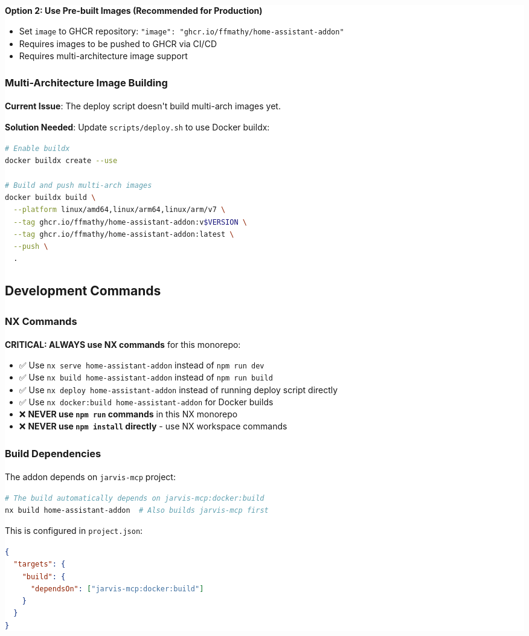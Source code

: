 **Option 2: Use Pre-built Images (Recommended for Production)**
- Set `image` to GHCR repository: `"image": "ghcr.io/ffmathy/home-assistant-addon"`
- Requires images to be pushed to GHCR via CI/CD
- Requires multi-architecture image support

### Multi-Architecture Image Building

**Current Issue**: The deploy script doesn't build multi-arch images yet.

**Solution Needed**: Update `scripts/deploy.sh` to use Docker buildx:

```bash
# Enable buildx
docker buildx create --use

# Build and push multi-arch images
docker buildx build \
  --platform linux/amd64,linux/arm64,linux/arm/v7 \
  --tag ghcr.io/ffmathy/home-assistant-addon:v$VERSION \
  --tag ghcr.io/ffmathy/home-assistant-addon:latest \
  --push \
  .
```

## Development Commands

### NX Commands
**CRITICAL: ALWAYS use NX commands** for this monorepo:
- ✅ Use `nx serve home-assistant-addon` instead of `npm run dev`
- ✅ Use `nx build home-assistant-addon` instead of `npm run build`
- ✅ Use `nx deploy home-assistant-addon` instead of running deploy script directly
- ✅ Use `nx docker:build home-assistant-addon` for Docker builds
- ❌ **NEVER use `npm run` commands** in this NX monorepo
- ❌ **NEVER use `npm install` directly** - use NX workspace commands

### Build Dependencies
The addon depends on `jarvis-mcp` project:
```bash
# The build automatically depends on jarvis-mcp:docker:build
nx build home-assistant-addon  # Also builds jarvis-mcp first
```

This is configured in `project.json`:
```json
{
  "targets": {
    "build": {
      "dependsOn": ["jarvis-mcp:docker:build"]
    }
  }
}
```
